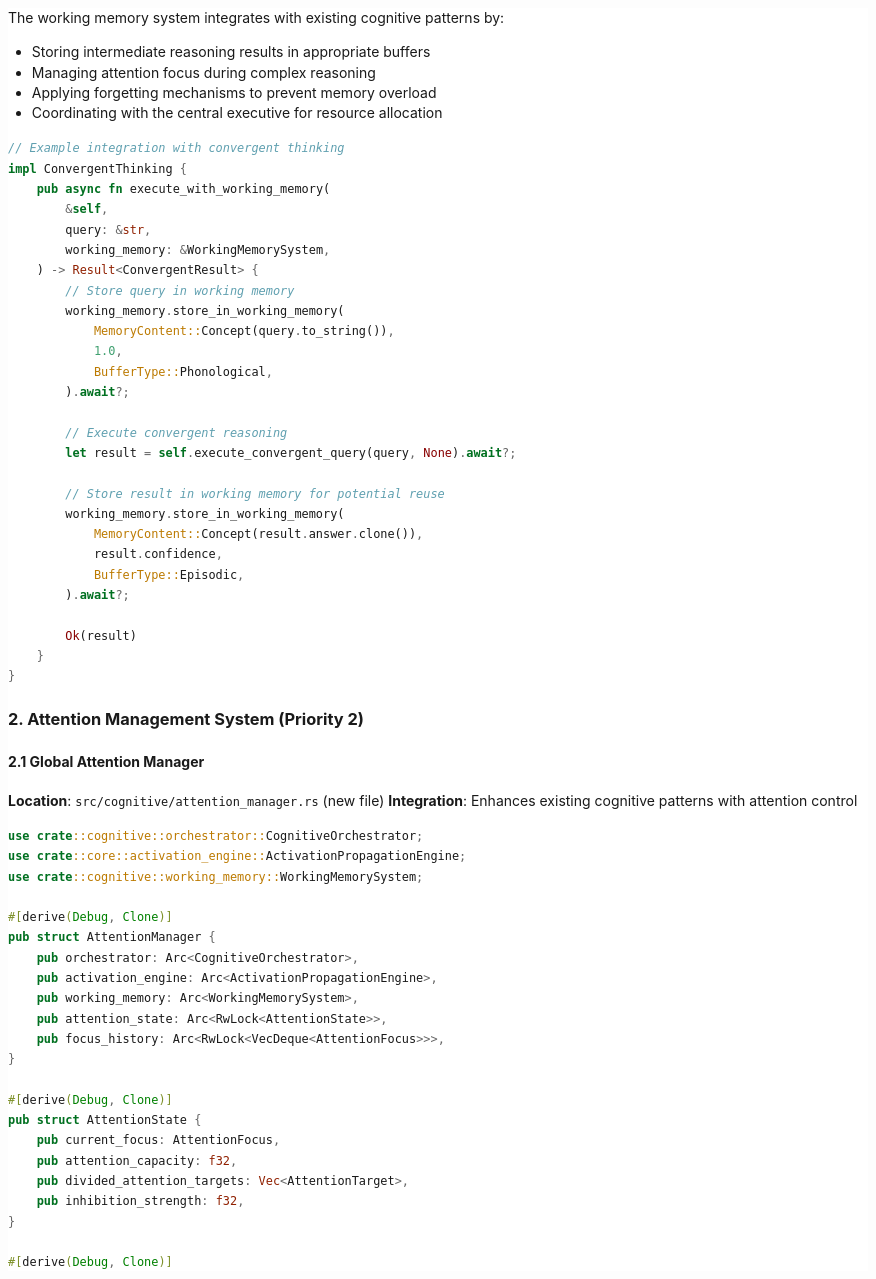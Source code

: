 The working memory system integrates with existing cognitive patterns by:
- Storing intermediate reasoning results in appropriate buffers
- Managing attention focus during complex reasoning
- Applying forgetting mechanisms to prevent memory overload
- Coordinating with the central executive for resource allocation

```rust
// Example integration with convergent thinking
impl ConvergentThinking {
    pub async fn execute_with_working_memory(
        &self,
        query: &str,
        working_memory: &WorkingMemorySystem,
    ) -> Result<ConvergentResult> {
        // Store query in working memory
        working_memory.store_in_working_memory(
            MemoryContent::Concept(query.to_string()),
            1.0,
            BufferType::Phonological,
        ).await?;
        
        // Execute convergent reasoning
        let result = self.execute_convergent_query(query, None).await?;
        
        // Store result in working memory for potential reuse
        working_memory.store_in_working_memory(
            MemoryContent::Concept(result.answer.clone()),
            result.confidence,
            BufferType::Episodic,
        ).await?;
        
        Ok(result)
    }
}
```

### 2. Attention Management System (Priority 2)

#### 2.1 Global Attention Manager
**Location**: `src/cognitive/attention_manager.rs` (new file)
**Integration**: Enhances existing cognitive patterns with attention control

```rust
use crate::cognitive::orchestrator::CognitiveOrchestrator;
use crate::core::activation_engine::ActivationPropagationEngine;
use crate::cognitive::working_memory::WorkingMemorySystem;

#[derive(Debug, Clone)]
pub struct AttentionManager {
    pub orchestrator: Arc<CognitiveOrchestrator>,
    pub activation_engine: Arc<ActivationPropagationEngine>,
    pub working_memory: Arc<WorkingMemorySystem>,
    pub attention_state: Arc<RwLock<AttentionState>>,
    pub focus_history: Arc<RwLock<VecDeque<AttentionFocus>>>,
}

#[derive(Debug, Clone)]
pub struct AttentionState {
    pub current_focus: AttentionFocus,
    pub attention_capacity: f32,
    pub divided_attention_targets: Vec<AttentionTarget>,
    pub inhibition_strength: f32,
}

#[derive(Debug, Clone)]
```